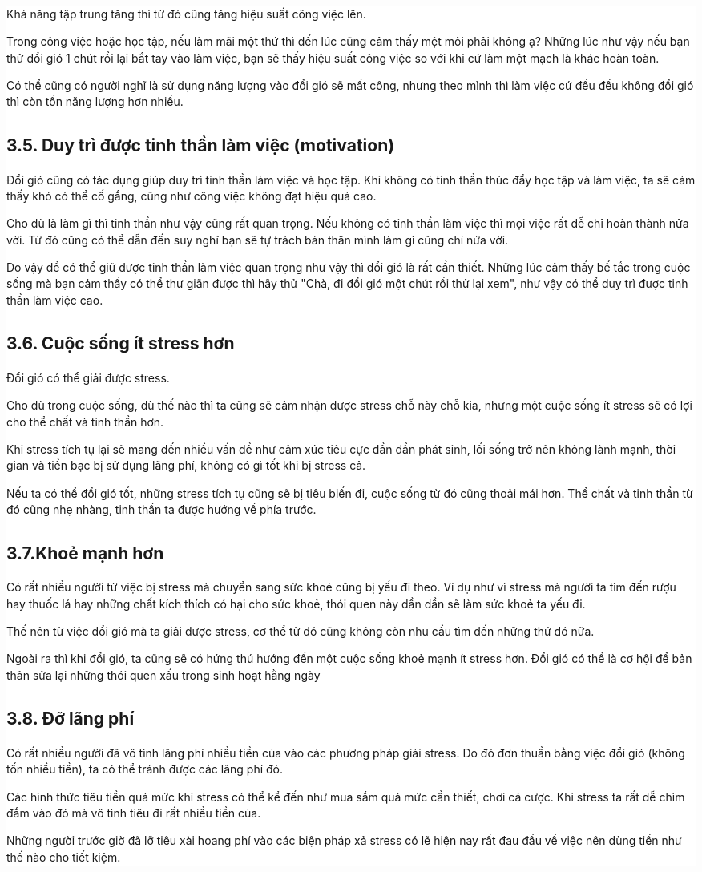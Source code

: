 Khả năng tập trung tăng thì từ đó cũng tăng hiệu suất công việc lên.

Trong công việc hoặc học tập, nếu làm mãi một thứ thì đến lúc cũng cảm thấy mệt mỏi phải không ạ? 
Những lúc như vậy nếu bạn thử đổi gió 1 chút rồi lại bắt tay vào làm việc, bạn sẽ thấy hiệu suất công việc so với khi cứ làm một mạch là khác hoàn toàn.

Có thể cũng có người nghĩ là sử dụng năng lượng vào đổi gió sẽ mất công, nhưng theo mình thì làm việc cứ đều đều không đổi gió thì còn tốn năng lượng hơn nhiều.

## 3.5. Duy trì được tinh thần làm việc (motivation)
Đổi gió cũng có tác dụng giúp duy trì tinh thần làm việc và học tập.
Khi không có tinh thần thúc đẩy học tập và làm việc, ta sẽ cảm thấy khó có thể cố gắng, cũng như công việc không đạt hiệu quả cao.

Cho dù là làm gì thì tinh thần như vậy cũng rất quan trọng. 
Nếu không có tinh thần làm việc thì mọi việc rất dễ chỉ hoàn thành nửa vời. Từ đó cũng có thể dẫn đến suy nghĩ bạn sẽ tự trách bản thân mình làm gì cũng chỉ nửa vời.

Do vậy để có thể giữ được tinh thần làm việc quan trọng như vậy thì đổi gió là rất cần thiết. Những lúc cảm thấy bế tắc trong cuộc sống mà bạn cảm thấy có thể thư giãn được thì hãy thử "Chà, đi đổi gió một chút rồi thử lại xem", như vậy có thể duy trì được tinh thần làm việc cao.

## 3.6. Cuộc sống ít stress hơn
Đổi gió có thể giải được stress.

Cho dù trong cuộc sống, dù thế nào thì ta cũng sẽ cảm nhận được stress chỗ này chỗ kia, nhưng một cuộc sống ít stress sẽ có lợi cho thể chất và tinh thần hơn.

Khi stress tích tụ lại sẽ mang đến nhiều vấn đề như cảm xúc tiêu cực dần dần phát sinh, lối sống trở nên không lành mạnh, thời gian và tiền bạc bị sử dụng lãng phí, không có gì tốt khi bị stress cả.

Nếu ta có thể đổi gió tốt, những stress tích tụ cũng sẽ bị tiêu biến đi, cuộc sống từ đó cũng thoải mái hơn. Thể chất và tinh thần từ đó cũng nhẹ nhàng, tinh thần ta được hướng về phía trước.

## 3.7.Khoẻ mạnh hơn
Có rất nhiều người từ việc bị stress mà chuyển sang sức khoẻ cũng bị yếu đi theo.
Ví dụ như vì stress mà người ta tìm đến rượu hay thuốc lá hay những chất kích thích có hại cho sức khoẻ, thói quen này dần dần sẽ làm sức khoẻ ta yếu đi.

Thế nên từ việc đổi gió mà ta giải được stress, cơ thể từ đó cũng không còn nhu cầu tìm đến những thứ đó nữa.

Ngoài ra thì khi đổi gió, ta cũng sẽ có hứng thú hướng đến một cuộc sống khoẻ mạnh ít stress hơn.
Đổi gió có thể là cơ hội để bản thân sửa lại những thói quen xấu trong sinh hoạt hằng ngày

## 3.8. Đỡ lãng phí
Có rất nhiều người đã vô tình lãng phí nhiều tiền của vào các phương pháp giải stress.
Do đó đơn thuần bằng việc đổi gió (không tốn nhiều tiền), ta có thể tránh được các lãng phí đó.

Các hình thức tiêu tiền quá mức khi stress có thể kể đến như mua sắm quá mức cần thiết, chơi cá cược. Khi stress ta rất dễ chìm đắm vào đó mà vô tình tiêu đi rất nhiều tiền của.

Những người trước giờ đã lỡ tiêu xài hoang phí vào các biện pháp xả stress có lẽ hiện nay rất đau đầu về việc nên dùng tiền như thế nào cho tiết kiệm.
